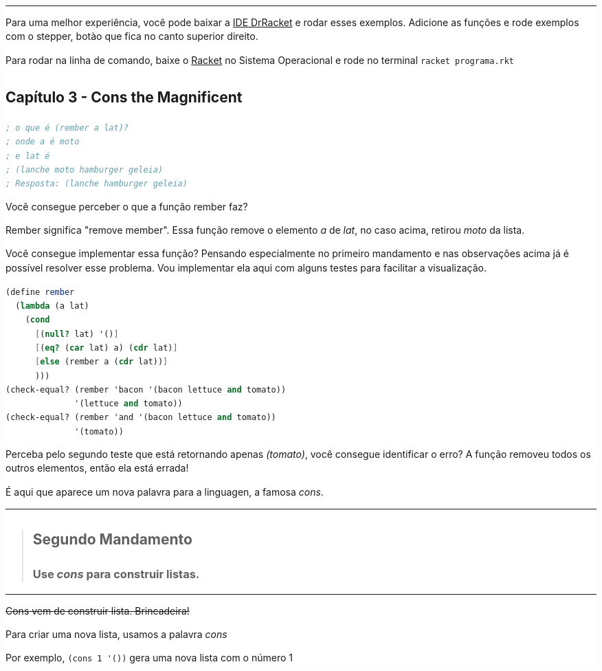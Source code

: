 ***
Para uma melhor experiência, você pode baixar a [IDE DrRacket](https://racket-lang.org/) e rodar esses exemplos. Adicione as funções e rode exemplos com o stepper, botào que fica no canto superior direito.

Para rodar na linha de comando, baixe o [Racket](https://racket-lang.org/) no Sistema Operacional e rode no terminal `racket programa.rkt`

<h2 id="chapter3"> Capítulo 3 - Cons the Magnificent</h2>

```scheme
; o que é (rember a lat)?
; onde a é moto
; e lat é
; (lanche moto hamburger geleia)
; Resposta: (lanche hamburger geleia)
```

Você consegue perceber o que a função rember faz?

Rember significa "remove member". Essa função remove o elemento _a_ de _lat_, no caso acima, retirou _moto_ da lista.

Você consegue implementar essa função? Pensando especialmente no primeiro mandamento e nas observações acima já é possível resolver esse problema. Vou implementar ela aqui com alguns testes para facilitar a visualização.

```scheme
(define rember
  (lambda (a lat)
    (cond
      [(null? lat) '()]
      [(eq? (car lat) a) (cdr lat)]
      [else (rember a (cdr lat))]
      )))
(check-equal? (rember 'bacon '(bacon lettuce and tomato))
              '(lettuce and tomato))
(check-equal? (rember 'and '(bacon lettuce and tomato))
              '(tomato))
```

Perceba pelo segundo teste que está retornando apenas _(tomato)_, você consegue identificar o erro? A função removeu todos os outros elementos, então ela está errada!

É aqui que aparece um nova palavra para a linguagen, a famosa _cons_.

***

> ## Segundo Mandamento
> ### Use _cons_ para construir listas.

***

~~Cons vem de construir lista. Brincadeira!~~

Para criar uma nova lista, usamos a palavra _cons_

Por exemplo, `(cons 1 '())` gera uma nova lista com o número 1


[Halting Problem]: https://en.wikipedia.org/wiki/Halting_problem
[função de Ackermann]: https://en.wikipedia.org/wiki/Ackermann_function
[Aqui]: https://stackoverflow.com/questions/10499514/y-combinator-discussion-in-the-little-schemer/11864862#11864862
[codigo]: https://github.com/jvrn3/tls-scheme-interpreter